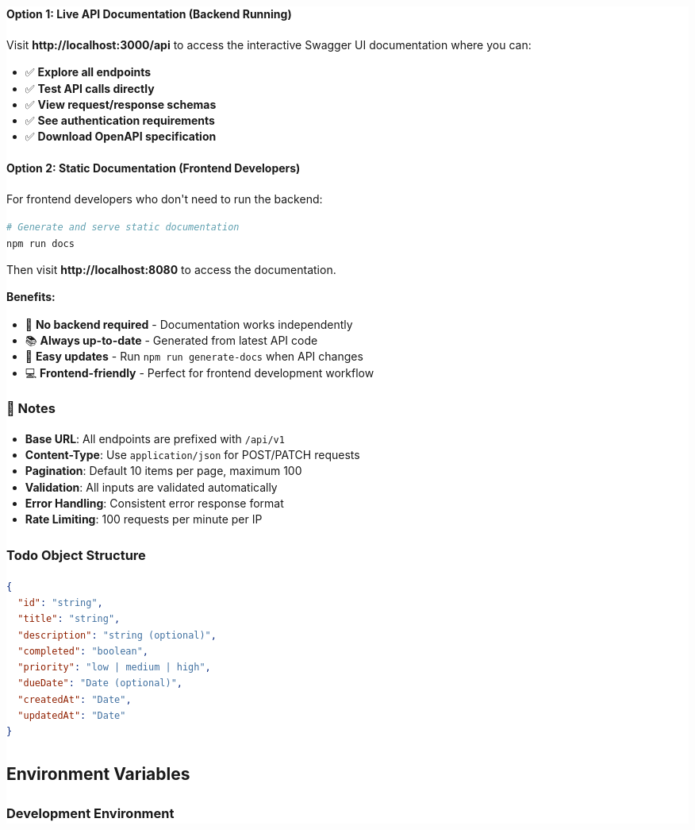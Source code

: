 #### **Option 1: Live API Documentation (Backend Running)**
Visit **http://localhost:3000/api** to access the interactive Swagger UI documentation where you can:

- ✅ **Explore all endpoints**
- ✅ **Test API calls directly**
- ✅ **View request/response schemas**
- ✅ **See authentication requirements**
- ✅ **Download OpenAPI specification**

#### **Option 2: Static Documentation (Frontend Developers)**
For frontend developers who don't need to run the backend:

```bash
# Generate and serve static documentation
npm run docs
```

Then visit **http://localhost:8080** to access the documentation.

**Benefits:**
- 🚀 **No backend required** - Documentation works independently
- 📚 **Always up-to-date** - Generated from latest API code
- 🔄 **Easy updates** - Run `npm run generate-docs` when API changes
- 💻 **Frontend-friendly** - Perfect for frontend development workflow

### 📝 Notes

- **Base URL**: All endpoints are prefixed with `/api/v1`
- **Content-Type**: Use `application/json` for POST/PATCH requests
- **Pagination**: Default 10 items per page, maximum 100
- **Validation**: All inputs are validated automatically
- **Error Handling**: Consistent error response format
- **Rate Limiting**: 100 requests per minute per IP

### Todo Object Structure

```json
{
  "id": "string",
  "title": "string",
  "description": "string (optional)",
  "completed": "boolean",
  "priority": "low | medium | high",
  "dueDate": "Date (optional)",
  "createdAt": "Date",
  "updatedAt": "Date"
}
```

## Environment Variables

### Development Environment
